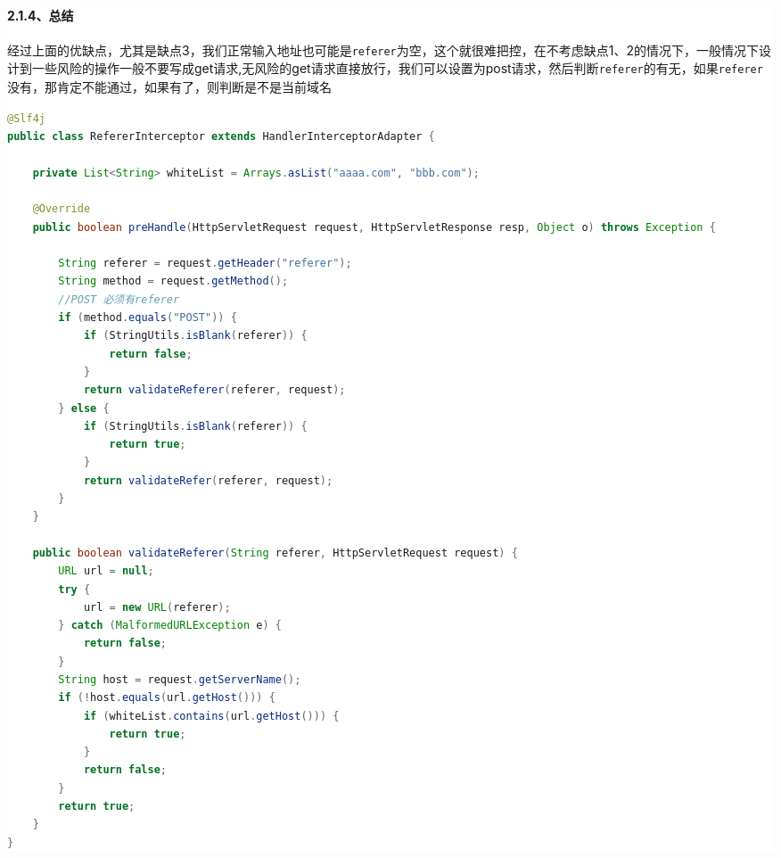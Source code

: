 
#### 2.1.4、总结  

经过上面的优缺点，尤其是缺点3，我们正常输入地址也可能是`referer`为空，这个就很难把控，在不考虑缺点1、2的情况下，一般情况下设计到一些风险的操作一般不要写成get请求,无风险的get请求直接放行，我们可以设置为post请求，然后判断`referer`的有无，如果`referer`没有，那肯定不能通过，如果有了，则判断是不是当前域名  



```java
@Slf4j
public class RefererInterceptor extends HandlerInterceptorAdapter {

    private List<String> whiteList = Arrays.asList("aaaa.com", "bbb.com");

    @Override
    public boolean preHandle(HttpServletRequest request, HttpServletResponse resp, Object o) throws Exception {

        String referer = request.getHeader("referer");
        String method = request.getMethod();
        //POST 必须有referer
        if (method.equals("POST")) {
            if (StringUtils.isBlank(referer)) {
                return false;
            }
            return validateReferer(referer, request);
        } else {
            if (StringUtils.isBlank(referer)) {
                return true;
            }
            return validateRefer(referer, request);
        }
    }

    public boolean validateReferer(String referer, HttpServletRequest request) {
        URL url = null;
        try {
            url = new URL(referer);
        } catch (MalformedURLException e) {
            return false;
        }
        String host = request.getServerName();
        if (!host.equals(url.getHost())) {
            if (whiteList.contains(url.getHost())) {
                return true;
            }
            return false;
        }
        return true;
    }
}
```


